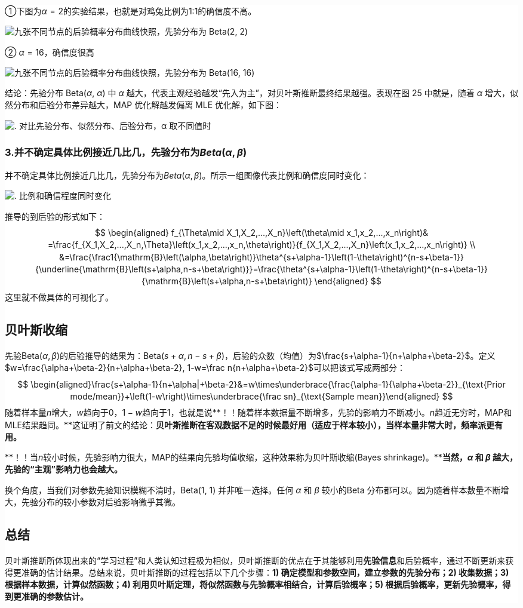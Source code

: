 ①下图为$\alpha=2$的实验结果，也就是对鸡兔比例为1:1的确信度不高。

![九张不同节点的后验概率分布曲线快照，先验分布为 Beta(2, 2)](https://ossjiyaoliu.oss-cn-beijing.aliyuncs.com/uPic/image-20240204165130774.png)

② $\alpha=16$，确信度很高

![九张不同节点的后验概率分布曲线快照，先验分布为 Beta(16, 16)](https://ossjiyaoliu.oss-cn-beijing.aliyuncs.com/uPic/image-20240204165153389.png)

结论：先验分布 Beta(*α*, *α*) 中 *α* 越大，代表主观经验越发“先入为主”，对贝叶斯推断最终结果越强。表现在图 25 中就是，随着 *α* 增大，似然分布和后验分布差异越大，MAP 优化解越发偏离 MLE 优化解，如下图：

![. 对比先验分布、似然分布、后验分布，*α* 取不同值时](https://ossjiyaoliu.oss-cn-beijing.aliyuncs.com/uPic/image-20240204165333677.png)

### 3.并不确定具体比例接近几比几，先验分布为$Beta(\alpha, \beta)$

并不确定具体比例接近几比几，先验分布为$Beta(\alpha, \beta)$。所示一组图像代表比例和确信度同时变化：

![. 比例和确信程度同时变化](https://ossjiyaoliu.oss-cn-beijing.aliyuncs.com/uPic/image-20240204165711625.png)

推导的到后验的形式如下：
$$
\begin{aligned}
f_{\Theta\mid X_1,X_2,...,X_n}\left(\theta\mid x_1,x_2,...,x_n\right)& =\frac{f_{X_1,X_2,...,X_n,\Theta}\left(x_1,x_2,...,x_n,\theta\right)}{f_{X_1,X_2,...,X_n}\left(x_1,x_2,...,x_n\right)}  \\
&=\frac{\frac1{\mathrm{B}\left(\alpha,\beta\right)}\theta^{s+\alpha-1}\left(1-\theta\right)^{n-s+\beta-1}}{\underline{\mathrm{B}\left(s+\alpha,n-s+\beta\right)}}=\frac{\theta^{s+\alpha-1}\left(1-\theta\right)^{n-s+\beta-1}}{\mathrm{B}\left(s+\alpha,n-s+\beta\right)}
\end{aligned}
$$
这里就不做具体的可视化了。

## 贝叶斯收缩

先验$\mathrm{Beta}(\alpha,\beta)$的后验推导的结果为：$\mathrm{Beta}(s+\alpha,n-s+\beta)$，后验的众数（均值）为$\frac{s+\alpha-1}{n+\alpha+\beta-2}$。定义$w=\frac{\alpha+\beta-2}{n+\alpha+\beta-2}, 1-w=\frac n{n+\alpha+\beta-2}$可以把该式写成两部分：
$$
\begin{aligned}\frac{s+\alpha-1}{n+\alpha|+\beta-2}&=w\times\underbrace{\frac{\alpha-1}{\alpha+\beta-2}}_{\text{Prior mode/mean}}+\left(1-w\right)\times\underbrace{\frac sn}_{\text{Sample mean}}\end{aligned}
$$
随着样本量$n$增大，$w$趋向于0，$1-w$趋向于1，也就是说**！！随着样本数据量不断增多，先验的影响力不断减小。$n$趋近无穷时，MAP和MLE结果趋同。**这证明了前文的结论：**贝叶斯推断在客观数据不足的时候最好用（适应于样本较小），当样本量非常大时，频率派更有用。**

**！！当$n$较小时候，先验影响力很大，MAP的结果向先验均值收缩，这种效果称为贝叶斯收缩(Bayes shrinkage)。****当然，*α* 和 *β* 越大，先验的“主观”影响力也会越大。**

换个角度，当我们对参数先验知识模糊不清时，Beta(1, 1) 并非唯一选择。任何 *α* 和 *β* 较小的Beta 分布都可以。因为随着样本数量不断增大，先验分布的较小参数对后验影响微乎其微。

## 总结

贝叶斯推断所体现出来的“学习过程”和人类认知过程极为相似，贝叶斯推断的优点在于其能够利用**先验信息**和后验概率，通过不断更新来获得更准确的估计结果。总结来说，贝叶斯推断的过程包括以下几个步骤：**1) 确定模型和参数空间，建立参数的先验分布；2) 收集数据；3) 根据样本数据，计算似然函数；4) 利用贝叶斯定理，将似然函数与先验概率相结合，计算后验概率；5) 根据后验概率，更新先验概率，得到更准确的参数估计。**
